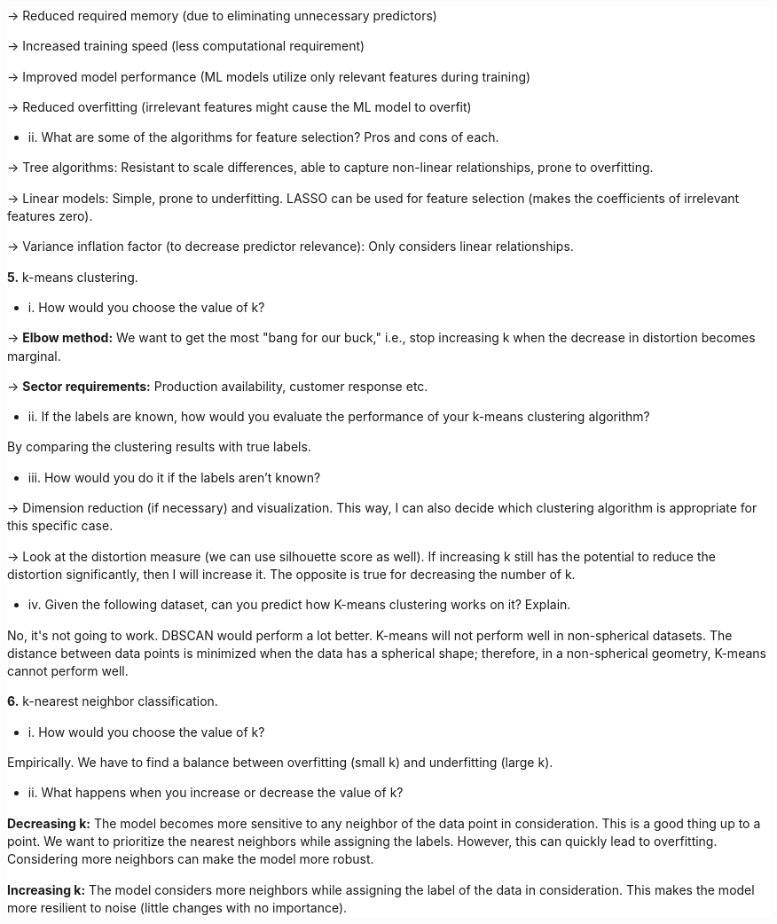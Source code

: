 -> Reduced required memory (due to eliminating unnecessary predictors)

-> Increased training speed (less computational requirement)

-> Improved model performance (ML models utilize only relevant features during training)

-> Reduced overfitting (irrelevant features might cause the ML model to overfit)

* ii. What are some of the algorithms for feature selection? Pros and cons of each.

-> Tree algorithms: Resistant to scale differences, able to capture non-linear relationships, prone to overfitting.

-> Linear models: Simple, prone to underfitting. LASSO can be used for feature selection (makes the coefficients of irrelevant features zero).

-> Variance inflation factor (to decrease predictor relevance): Only considers linear relationships.

**5.** k-means clustering.

* i. How would you choose the value of k?

-> **Elbow method:** We want to get the most "bang for our buck," i.e., stop increasing k when the decrease in distortion becomes marginal.

-> **Sector requirements:** Production availability, customer response etc.

* ii. If the labels are known, how would you evaluate the performance of your k-means clustering algorithm?

By comparing the clustering results with true labels.

* iii. How would you do it if the labels aren’t known?

-> Dimension reduction (if necessary) and visualization. This way, I can also decide which clustering algorithm is appropriate for this specific case.

-> Look at the distortion measure (we can use silhouette score as well). If increasing k still has the potential to reduce the distortion significantly, then I will increase it. The opposite is true for decreasing the number of k.

* iv. Given the following dataset, can you predict how K-means clustering works on it? Explain.

No, it's not going to work. DBSCAN would perform a lot better. K-means will not perform well in non-spherical datasets. The distance between data points is minimized when the data has a spherical shape; therefore, in a non-spherical geometry, K-means cannot perform well.

**6.** k-nearest neighbor classification.

* i. How would you choose the value of k?

Empirically. We have to find a balance between overfitting (small k) and underfitting (large k).

* ii. What happens when you increase or decrease the value of k?

**Decreasing k:** The model becomes more sensitive to any neighbor of the data point in consideration. This is a good thing up to a point. We want to prioritize the nearest neighbors while assigning the labels. However, this can quickly lead to overfitting. Considering more neighbors can make the model more robust.

**Increasing k:** The model considers more neighbors while assigning the label of the data in consideration. This makes the model more resilient to noise (little changes with no importance).

